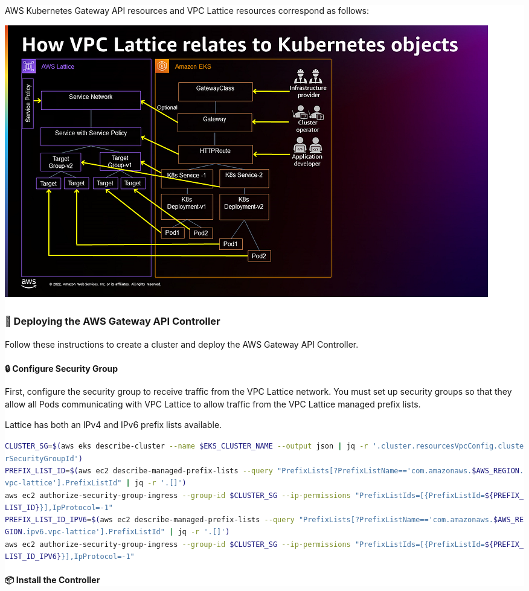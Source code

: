 AWS Kubernetes Gateway API resources and VPC Lattice resources correspond as follows:

![AWS Kubernetes Gateway API Resources](vpc-lattice.png)

### 🚀 Deploying the AWS Gateway API Controller

Follow these instructions to create a cluster and deploy the AWS Gateway API Controller.

#### 🔒 Configure Security Group

First, configure the security group to receive traffic from the VPC Lattice network. You must set up security groups so that they allow all Pods communicating with VPC Lattice to allow traffic from the VPC Lattice managed prefix lists.

Lattice has both an IPv4 and IPv6 prefix lists available.

```bash
CLUSTER_SG=$(aws eks describe-cluster --name $EKS_CLUSTER_NAME --output json | jq -r '.cluster.resourcesVpcConfig.clusterSecurityGroupId')
PREFIX_LIST_ID=$(aws ec2 describe-managed-prefix-lists --query "PrefixLists[?PrefixListName=='com.amazonaws.$AWS_REGION.vpc-lattice'].PrefixListId" | jq -r '.[]')
aws ec2 authorize-security-group-ingress --group-id $CLUSTER_SG --ip-permissions "PrefixListIds=[{PrefixListId=${PREFIX_LIST_ID}}],IpProtocol=-1"
PREFIX_LIST_ID_IPV6=$(aws ec2 describe-managed-prefix-lists --query "PrefixLists[?PrefixListName=='com.amazonaws.$AWS_REGION.ipv6.vpc-lattice'].PrefixListId" | jq -r '.[]')
aws ec2 authorize-security-group-ingress --group-id $CLUSTER_SG --ip-permissions "PrefixListIds=[{PrefixListId=${PREFIX_LIST_ID_IPV6}}],IpProtocol=-1"
```

#### 📦 Install the Controller

